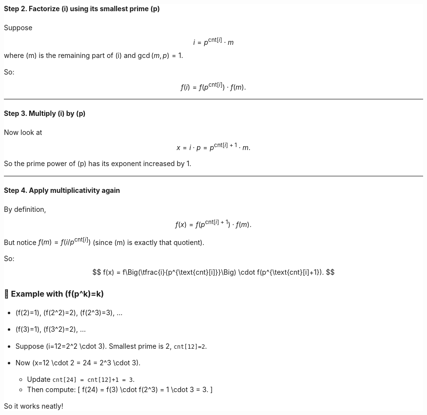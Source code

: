 
#### Step 2. Factorize (i) using its smallest prime (p)

Suppose
$$
i = p^{\text{cnt}[i]} \cdot m
$$
where (m) is the remaining part of (i) and $\gcd(m, p) = 1$.

So:
$$
f(i) = f(p^{\text{cnt}[i]}) \cdot f(m).
$$

---

#### Step 3. Multiply (i) by (p)

Now look at
$$
x = i \cdot p = p^{\text{cnt}[i]+1} \cdot m.
$$

So the prime power of (p) has its exponent increased by 1.

---

#### Step 4. Apply multiplicativity again

By definition,
$$
f(x) = f(p^{\text{cnt}[i]+1}) \cdot f(m).
$$

But notice $f(m) = f(i / p^{\text{cnt}[i]})$ (since (m) is exactly that quotient).

So:
$$
f(x) = f\Big(\tfrac{i}{p^{\text{cnt}[i]}}\Big) \cdot f(p^{\text{cnt}[i]+1}).
$$



### 📝 Example with (f(p^k)=k)

* (f(2)=1), (f(2^2)=2), (f(2^3)=3), …
* (f(3)=1), (f(3^2)=2), …
* Suppose (i=12=2^2 \cdot 3). Smallest prime is 2, `cnt[12]=2`.
* Now (x=12 \cdot 2 = 24 = 2^3 \cdot 3).

  * Update `cnt[24] = cnt[12]+1 = 3`.
  * Then compute:
    [
    f(24) = f(3) \cdot f(2^3) = 1 \cdot 3 = 3.
    ]

So it works neatly!

